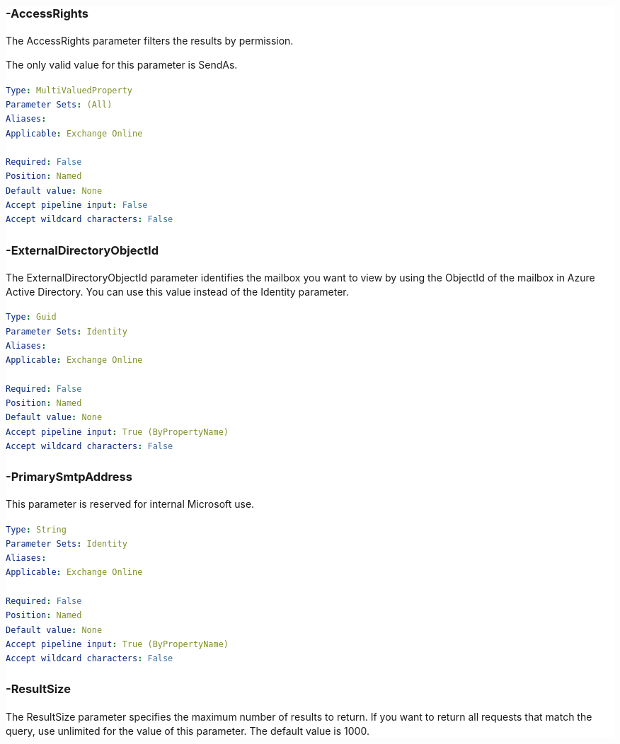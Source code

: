 ### -AccessRights
The AccessRights parameter filters the results by permission.

The only valid value for this parameter is SendAs.

```yaml
Type: MultiValuedProperty
Parameter Sets: (All)
Aliases:
Applicable: Exchange Online

Required: False
Position: Named
Default value: None
Accept pipeline input: False
Accept wildcard characters: False
```

### -ExternalDirectoryObjectId
The ExternalDirectoryObjectId parameter identifies the mailbox you want to view by using the ObjectId of the mailbox in Azure Active Directory. You can use this value instead of the Identity parameter.

```yaml
Type: Guid
Parameter Sets: Identity
Aliases:
Applicable: Exchange Online

Required: False
Position: Named
Default value: None
Accept pipeline input: True (ByPropertyName)
Accept wildcard characters: False
```

### -PrimarySmtpAddress
This parameter is reserved for internal Microsoft use.

```yaml
Type: String
Parameter Sets: Identity
Aliases:
Applicable: Exchange Online

Required: False
Position: Named
Default value: None
Accept pipeline input: True (ByPropertyName)
Accept wildcard characters: False
```

### -ResultSize
The ResultSize parameter specifies the maximum number of results to return. If you want to return all requests that match the query, use unlimited for the value of this parameter. The default value is 1000.
